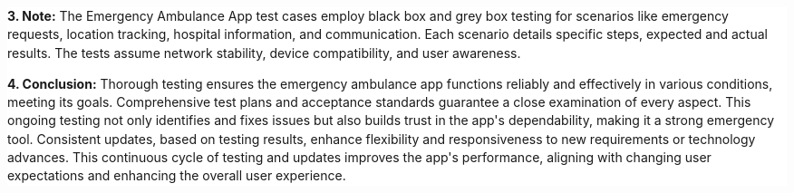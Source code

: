 **3. Note:**
The Emergency Ambulance App test cases employ black box and grey box testing for scenarios like emergency requests, location tracking, hospital information, and communication. Each scenario details specific steps, expected and actual results. The tests assume network stability, device compatibility, and user awareness.

**4. Conclusion:**
Thorough testing ensures the emergency ambulance app functions reliably and effectively in various conditions, meeting its goals. Comprehensive test plans and acceptance standards guarantee a close examination of every aspect. This ongoing testing not only identifies and fixes issues but also builds trust in the app's dependability, making it a strong emergency tool. Consistent updates, based on testing results, enhance flexibility and responsiveness to new requirements or technology advances. This continuous cycle of testing and updates improves the app's performance, aligning with changing user expectations and enhancing the overall user experience.

